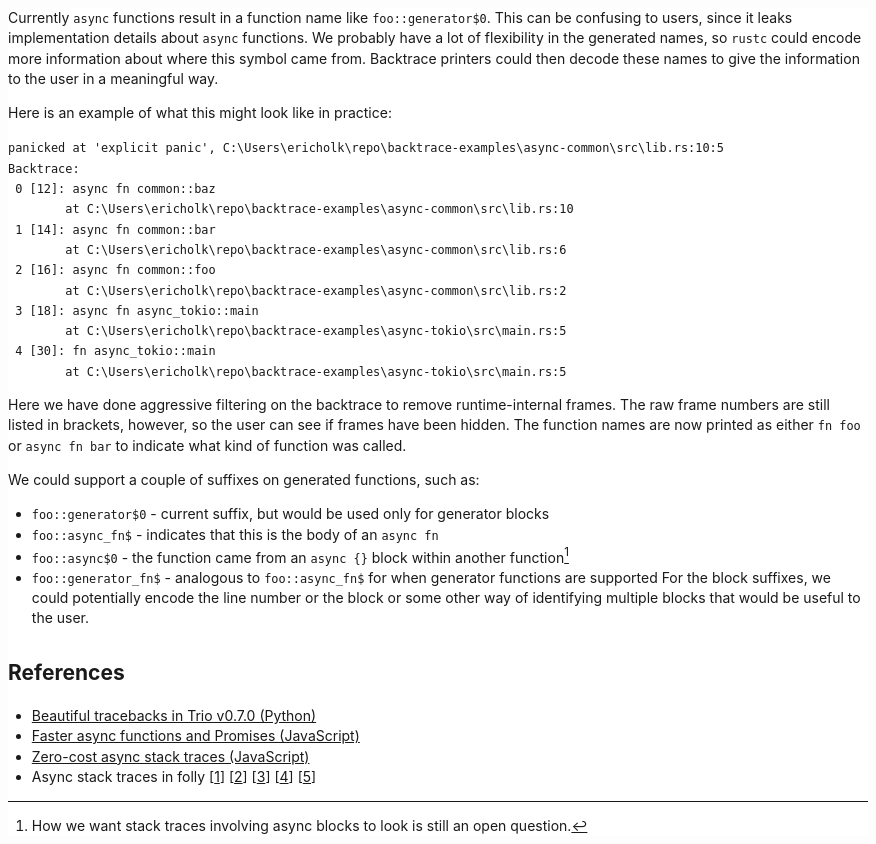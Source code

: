 Currently `async` functions result in a function name like `foo::generator$0`.
This can be confusing to users, since it leaks implementation details about `async` functions.
We probably have a lot of flexibility in the generated names, so `rustc` could encode more information about where this symbol came from.
Backtrace printers could then decode these names to give the information to the user in a meaningful way.

Here is an example of what this might look like in practice:
```
panicked at 'explicit panic', C:\Users\ericholk\repo\backtrace-examples\async-common\src\lib.rs:10:5
Backtrace:
 0 [12]: async fn common::baz
        at C:\Users\ericholk\repo\backtrace-examples\async-common\src\lib.rs:10
 1 [14]: async fn common::bar
        at C:\Users\ericholk\repo\backtrace-examples\async-common\src\lib.rs:6
 2 [16]: async fn common::foo
        at C:\Users\ericholk\repo\backtrace-examples\async-common\src\lib.rs:2
 3 [18]: async fn async_tokio::main
        at C:\Users\ericholk\repo\backtrace-examples\async-tokio\src\main.rs:5
 4 [30]: fn async_tokio::main
        at C:\Users\ericholk\repo\backtrace-examples\async-tokio\src\main.rs:5
```

Here we have done aggressive filtering on the backtrace to remove runtime-internal frames.
The raw frame numbers are still listed in brackets, however, so the user can see if frames have been hidden.
The function names are now printed as either `fn foo` or `async fn bar` to indicate what kind of function was called.

We could support a couple of suffixes on generated functions, such as:
- `foo::generator$0` - current suffix, but would be used only for generator blocks
- `foo::async_fn$` - indicates that this is the body of an `async fn`
- `foo::async$0` - the function came from an `async {}` block within another function[^async-block]
- `foo::generator_fn$` - analogous to `foo::async_fn$` for when generator functions are supported
For the block suffixes, we could potentially encode the line number or the block or some other way of identifying multiple blocks that would be useful to the user.

[^async-block]: How we want stack traces involving async blocks to look is still an open question.

## References

* [Beautiful tracebacks in Trio v0.7.0 (Python)](https://vorpus.org/blog/beautiful-tracebacks-in-trio-v070/)
* [Faster async functions and Promises (JavaScript)](https://v8.dev/blog/fast-async#improved-developer-experience)
* [Zero-cost async stack traces (JavaScript)](https://docs.google.com/document/d/13Sy_kBIJGP0XT34V1CV3nkWya4TwYx9L3Yv45LdGB6Q/edit#heading=h.e6lcalo0cl47)
* Async stack traces in folly [[1][folly-1]] [[2][folly-2]] [[3][folly-3]] [[4][folly-4]] [[5][folly-5]]

[#92873]: https://github.com/rust-lang/rust/pull/92873
[better-backtrace]: https://github.com/eholk/better-backtrace
[folly-1]: https://developers.facebook.com/blog/post/2021/09/16/async-stack-traces-folly-Introduction/
[folly-2]: https://developers.facebook.com/blog/post/2021/09/23/async-stack-traces-folly-synchronous-asynchronous-stack-traces/
[folly-3]: https://developers.facebook.com/blog/post/2021/09/30/async-stack-traces-folly-forming-async-stack-individual-frames/
[folly-4]: https://developers.facebook.com/blog/post/2021/10/14/async-stack-traces-c-plus-plus-coroutines-folly-walking-async-stack/
[folly-5]: https://developers.facebook.com/blog/post/2021/10/21/async-stack-traces-folly-improving-debugging-developer-lifecycle/


[async stack traces]: ../vision/roadmap/polish/stacktraces.md
[barbara-trims-stack-trace]: https://rust-lang.github.io/wg-async/vision/submitted_stories/status_quo/barbara_trims_a_stacktrace.html
[`rt.rs`]: https://github.com/rust-lang/rust/blob/master/library/std/src/rt.rs
[`_print_fmt`]: https://github.com/rust-lang/rust/blob/master/library/std/src/sys_common/backtrace.rs#L52